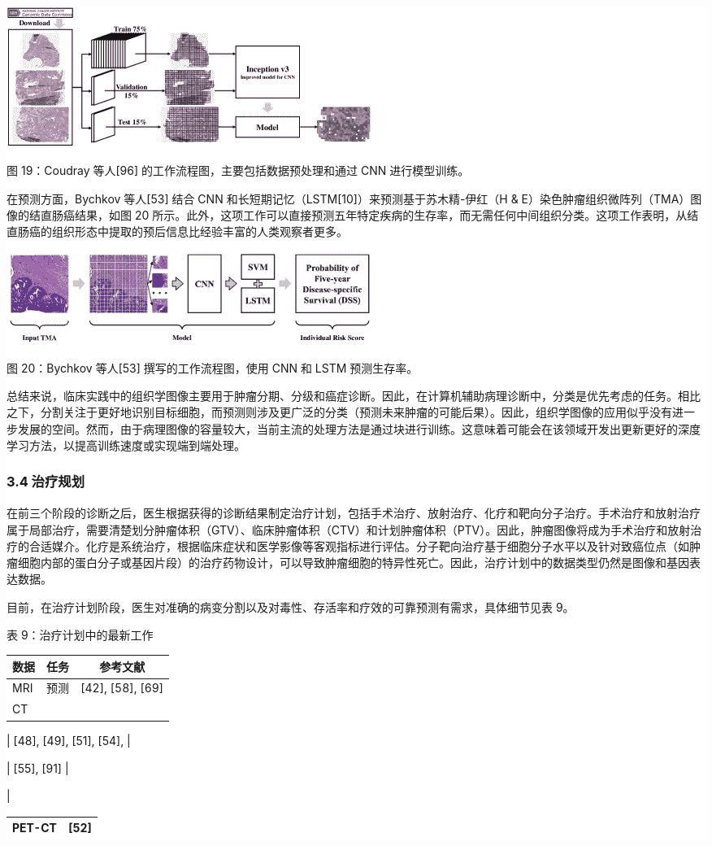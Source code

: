 ![参考说明](img/5a118be483eb2f854c22ed17cf22e075.png)

图 19：Coudray 等人[96] 的工作流程图，主要包括数据预处理和通过 CNN 进行模型训练。

在预测方面，Bychkov 等人[53] 结合 CNN 和长短期记忆（LSTM[10]）来预测基于苏木精-伊红（H & E）染色肿瘤组织微阵列（TMA）图像的结直肠癌结果，如图 20 所示。此外，这项工作可以直接预测五年特定疾病的生存率，而无需任何中间组织分类。这项工作表明，从结直肠癌的组织形态中提取的预后信息比经验丰富的人类观察者更多。

![参考说明](img/7bd84a20a6445bff2f116787dbd66323.png)

图 20：Bychkov 等人[53] 撰写的工作流程图，使用 CNN 和 LSTM 预测生存率。

总结来说，临床实践中的组织学图像主要用于肿瘤分期、分级和癌症诊断。因此，在计算机辅助病理诊断中，分类是优先考虑的任务。相比之下，分割关注于更好地识别目标细胞，而预测则涉及更广泛的分类（预测未来肿瘤的可能后果）。因此，组织学图像的应用似乎没有进一步发展的空间。然而，由于病理图像的容量较大，当前主流的处理方法是通过块进行训练。这意味着可能会在该领域开发出更新更好的深度学习方法，以提高训练速度或实现端到端处理。

### 3.4 治疗规划

在前三个阶段的诊断之后，医生根据获得的诊断结果制定治疗计划，包括手术治疗、放射治疗、化疗和靶向分子治疗。手术治疗和放射治疗属于局部治疗，需要清楚划分肿瘤体积（GTV）、临床肿瘤体积（CTV）和计划肿瘤体积（PTV）。因此，肿瘤图像将成为手术治疗和放射治疗的合适媒介。化疗是系统治疗，根据临床症状和医学影像等客观指标进行评估。分子靶向治疗基于细胞分子水平以及针对致癌位点（如肿瘤细胞内部的蛋白分子或基因片段）的治疗药物设计，可以导致肿瘤细胞的特异性死亡。因此，治疗计划中的数据类型仍然是图像和基因表达数据。

目前，在治疗计划阶段，医生对准确的病变分割以及对毒性、存活率和疗效的可靠预测有需求，具体细节见表 9。

表 9：治疗计划中的最新工作

| 数据 | 任务 | 参考文献 |
| --- | --- | --- |
| MRI | 预测 | [42], [58], [69] |
| CT |

&#124; [48], [49], [51], [54], &#124;

&#124; [55], [91] &#124;

|

| PET-CT | [52] |
| --- | --- |
